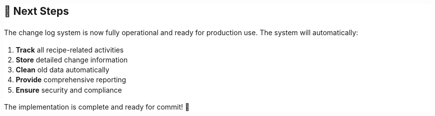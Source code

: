 ## 🚀 Next Steps

The change log system is now fully operational and ready for production use. The system will automatically:

1. **Track** all recipe-related activities
2. **Store** detailed change information
3. **Clean** old data automatically
4. **Provide** comprehensive reporting
5. **Ensure** security and compliance

The implementation is complete and ready for commit! 🎉
